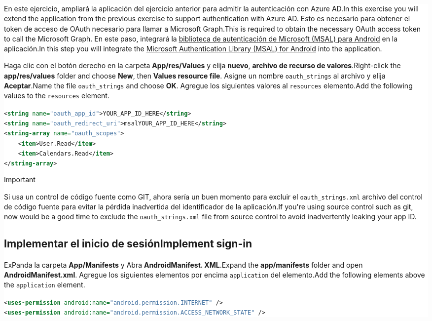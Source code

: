

<span data-ttu-id="2f963-101">En este ejercicio, ampliará la aplicación del ejercicio anterior para admitir la autenticación con Azure AD.</span><span class="sxs-lookup"><span data-stu-id="2f963-101">In this exercise you will extend the application from the previous exercise to support authentication with Azure AD.</span></span> <span data-ttu-id="2f963-102">Esto es necesario para obtener el token de acceso de OAuth necesario para llamar a Microsoft Graph.</span><span class="sxs-lookup"><span data-stu-id="2f963-102">This is required to obtain the necessary OAuth access token to call the Microsoft Graph.</span></span> <span data-ttu-id="2f963-103">En este paso, integrará la [biblioteca de autenticación de Microsoft (MSAL) para Android](https://github.com/AzureAD/microsoft-authentication-library-for-android) en la aplicación.</span><span class="sxs-lookup"><span data-stu-id="2f963-103">In this step you will integrate the [Microsoft Authentication Library (MSAL) for Android](https://github.com/AzureAD/microsoft-authentication-library-for-android) into the application.</span></span>

<span data-ttu-id="2f963-104">Haga clic con el botón derecho en la carpeta **App/res/Values** y elija **nuevo**, **archivo de recurso de valores**.</span><span class="sxs-lookup"><span data-stu-id="2f963-104">Right-click the **app/res/values** folder and choose **New**, then **Values resource file**.</span></span> <span data-ttu-id="2f963-105">Asigne un nombre `oauth_strings` al archivo y elija **Aceptar**.</span><span class="sxs-lookup"><span data-stu-id="2f963-105">Name the file `oauth_strings` and choose **OK**.</span></span> <span data-ttu-id="2f963-106">Agregue los siguientes valores al `resources` elemento.</span><span class="sxs-lookup"><span data-stu-id="2f963-106">Add the following values to the `resources` element.</span></span>

```xml
<string name="oauth_app_id">YOUR_APP_ID_HERE</string>
<string name="oauth_redirect_uri">msalYOUR_APP_ID_HERE</string>
<string-array name="oauth_scopes">
    <item>User.Read</item>
    <item>Calendars.Read</item>
</string-array>
```

> [!IMPORTANT]
> <span data-ttu-id="2f963-107">Si usa un control de código fuente como GIT, ahora sería un buen momento para excluir el `oauth_strings.xml` archivo del control de código fuente para evitar la pérdida inadvertida del identificador de la aplicación.</span><span class="sxs-lookup"><span data-stu-id="2f963-107">If you're using source control such as git, now would be a good time to exclude the `oauth_strings.xml` file from source control to avoid inadvertently leaking your app ID.</span></span>

## <a name="implement-sign-in"></a><span data-ttu-id="2f963-108">Implementar el inicio de sesión</span><span class="sxs-lookup"><span data-stu-id="2f963-108">Implement sign-in</span></span>

<span data-ttu-id="2f963-109">ExPanda la carpeta **App/Manifests** y Abra **AndroidManifest. XML**.</span><span class="sxs-lookup"><span data-stu-id="2f963-109">Expand the **app/manifests** folder and open **AndroidManifest.xml**.</span></span> <span data-ttu-id="2f963-110">Agregue los siguientes elementos por encima `application` del elemento.</span><span class="sxs-lookup"><span data-stu-id="2f963-110">Add the following elements above the `application` element.</span></span>

```xml
<uses-permission android:name="android.permission.INTERNET" />
<uses-permission android:name="android.permission.ACCESS_NETWORK_STATE" />
```
